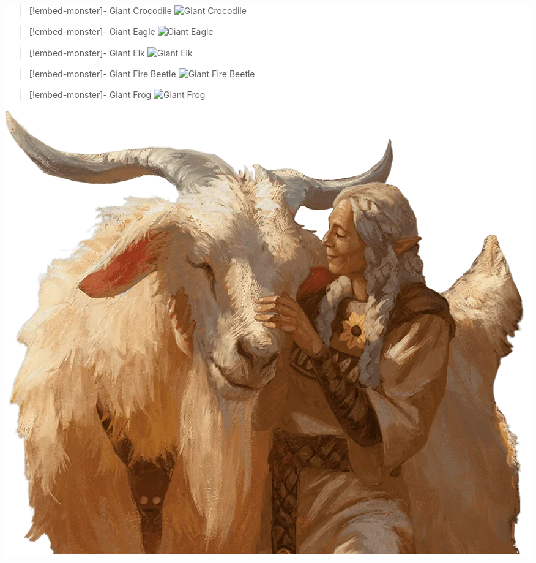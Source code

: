 
> [!embed-monster]- Giant Crocodile
> ![Giant Crocodile](3-Mechanics/CLI/bestiary/beast/giant-crocodile-xmm.md#^statblock)

> [!embed-monster]- Giant Eagle
> ![Giant Eagle](3-Mechanics/CLI/bestiary/celestial/giant-eagle-xmm.md#^statblock)

> [!embed-monster]- Giant Elk
> ![Giant Elk](3-Mechanics/CLI/bestiary/celestial/giant-elk-xmm.md#^statblock)

> [!embed-monster]- Giant Fire Beetle
> ![Giant Fire Beetle](3-Mechanics/CLI/bestiary/beast/giant-fire-beetle-xmm.md#^statblock)

> [!embed-monster]- Giant Frog
> ![Giant Frog](3-Mechanics/CLI/bestiary/beast/giant-frog-xmm.md#^statblock)

![Giant Goat](3-Mechanics/CLI/books/monster-manual-2025/img/010-27-011-giant-goat.webp#center)
